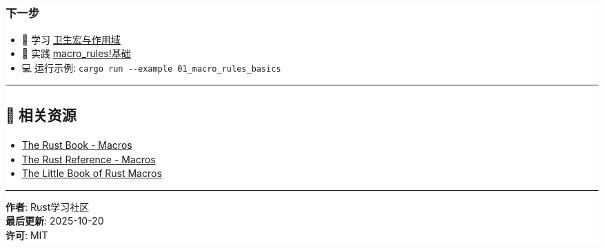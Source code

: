 ### 下一步

- 📖 学习 [卫生宏与作用域](./02_hygiene_and_scope.md)
- 📖 实践 [macro_rules!基础](../02_declarative/01_macro_rules_basics.md)
- 💻 运行示例: `cargo run --example 01_macro_rules_basics`

---

## 🔗 相关资源

- [The Rust Book - Macros](https://doc.rust-lang.org/book/ch19-06-macros.html)
- [The Rust Reference - Macros](https://doc.rust-lang.org/reference/macros.html)
- [The Little Book of Rust Macros](https://veykril.github.io/tlborm/)

---

**作者**: Rust学习社区  
**最后更新**: 2025-10-20  
**许可**: MIT
